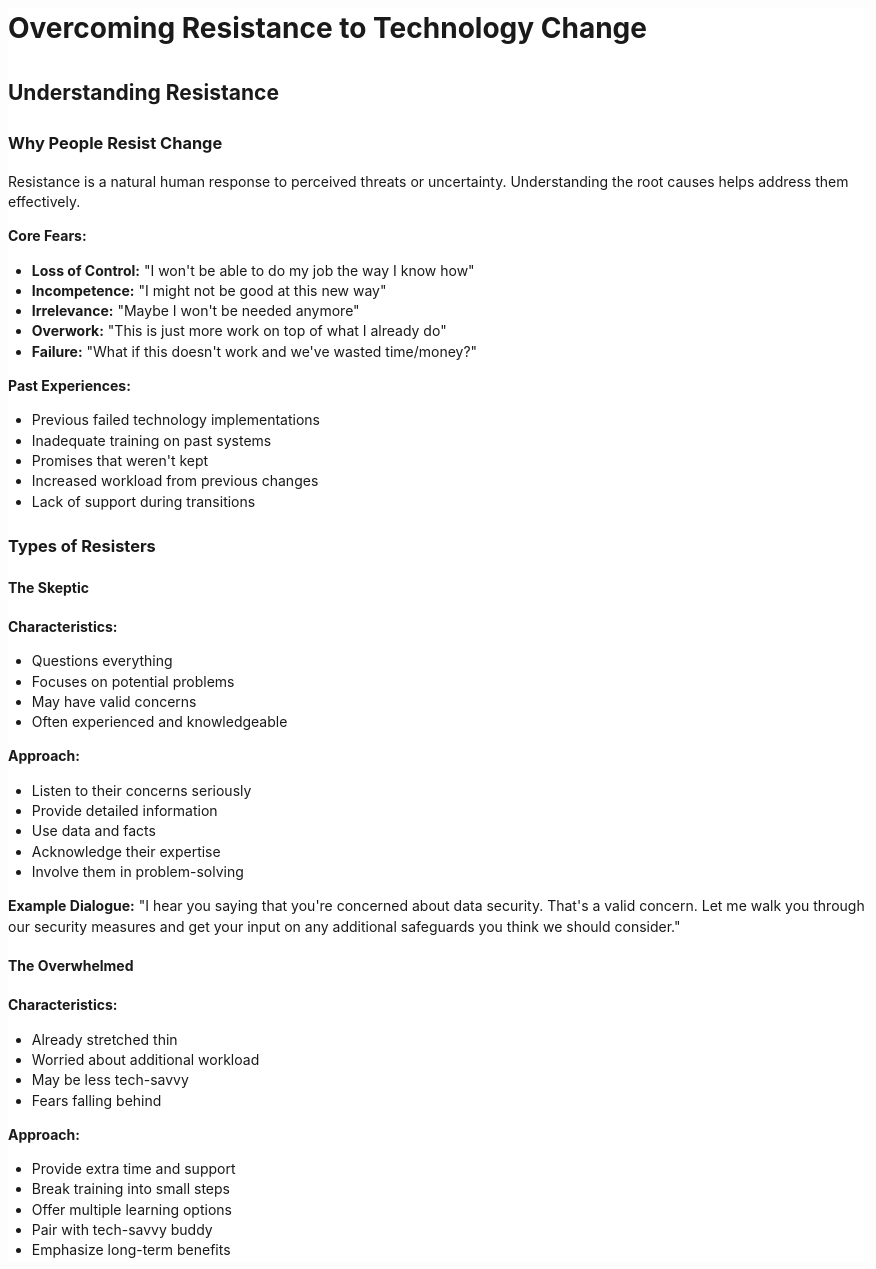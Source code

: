 # Overcoming Resistance to Technology Change

## Understanding Resistance

### Why People Resist Change
Resistance is a natural human response to perceived threats or uncertainty. Understanding the root causes helps address them effectively.

**Core Fears:**
- **Loss of Control:** "I won't be able to do my job the way I know how"
- **Incompetence:** "I might not be good at this new way"
- **Irrelevance:** "Maybe I won't be needed anymore"
- **Overwork:** "This is just more work on top of what I already do"
- **Failure:** "What if this doesn't work and we've wasted time/money?"

**Past Experiences:**
- Previous failed technology implementations
- Inadequate training on past systems
- Promises that weren't kept
- Increased workload from previous changes
- Lack of support during transitions

### Types of Resisters

#### The Skeptic
**Characteristics:**
- Questions everything
- Focuses on potential problems
- May have valid concerns
- Often experienced and knowledgeable

**Approach:**
- Listen to their concerns seriously
- Provide detailed information
- Use data and facts
- Acknowledge their expertise
- Involve them in problem-solving

**Example Dialogue:**
"I hear you saying that you're concerned about data security. That's a valid concern. Let me walk you through our security measures and get your input on any additional safeguards you think we should consider."

#### The Overwhelmed
**Characteristics:**
- Already stretched thin
- Worried about additional workload
- May be less tech-savvy
- Fears falling behind

**Approach:**
- Provide extra time and support
- Break training into small steps
- Offer multiple learning options
- Pair with tech-savvy buddy
- Emphasize long-term benefits
